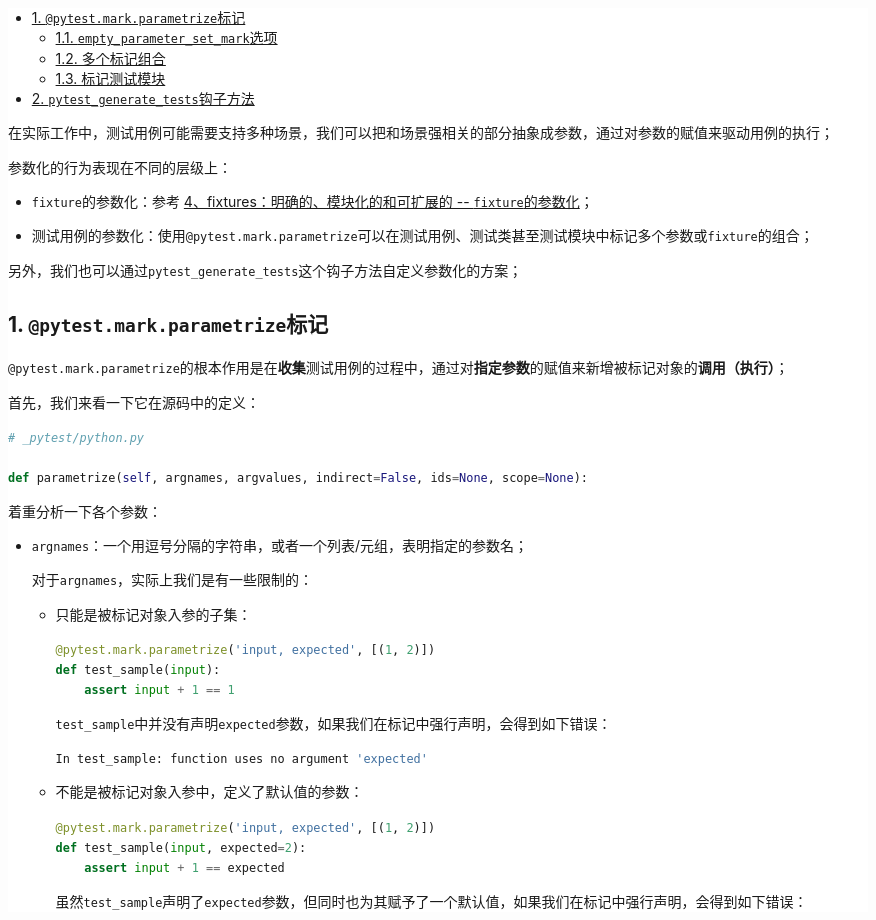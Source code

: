 - [1. `@pytest.mark.parametrize`标记](#1-pytestmarkparametrize标记)
  - [1.1. `empty_parameter_set_mark`选项](#11-empty_parameter_set_mark选项)
  - [1.2. 多个标记组合](#12-多个标记组合)
  - [1.3. 标记测试模块](#13-标记测试模块)
- [2. `pytest_generate_tests`钩子方法](#2-pytest_generate_tests钩子方法)

在实际工作中，测试用例可能需要支持多种场景，我们可以把和场景强相关的部分抽象成参数，通过对参数的赋值来驱动用例的执行；

参数化的行为表现在不同的层级上：

- `fixture`的参数化：参考 [4、fixtures：明确的、模块化的和可扩展的 -- `fixture`的参数化](4、fixtures：明确的、模块化的和可扩展的.md#10-fixture的参数化)；

- 测试用例的参数化：使用`@pytest.mark.parametrize`可以在测试用例、测试类甚至测试模块中标记多个参数或`fixture`的组合；

另外，我们也可以通过`pytest_generate_tests`这个钩子方法自定义参数化的方案；


## 1. `@pytest.mark.parametrize`标记
`@pytest.mark.parametrize`的根本作用是在**收集**测试用例的过程中，通过对**指定参数**的赋值来新增被标记对象的**调用（执行）**；

首先，我们来看一下它在源码中的定义：

```python
# _pytest/python.py

def parametrize(self, argnames, argvalues, indirect=False, ids=None, scope=None):
```

着重分析一下各个参数：

- `argnames`：一个用逗号分隔的字符串，或者一个列表/元组，表明指定的参数名；

    对于`argnames`，实际上我们是有一些限制的：

    - 只能是被标记对象入参的子集：

        ```python
        @pytest.mark.parametrize('input, expected', [(1, 2)])
        def test_sample(input):
            assert input + 1 == 1
        ```

        `test_sample`中并没有声明`expected`参数，如果我们在标记中强行声明，会得到如下错误：

        ```bash
        In test_sample: function uses no argument 'expected'
        ```

    - 不能是被标记对象入参中，定义了默认值的参数：

        ```python
        @pytest.mark.parametrize('input, expected', [(1, 2)])
        def test_sample(input, expected=2):
            assert input + 1 == expected
        ```

        虽然`test_sample`声明了`expected`参数，但同时也为其赋予了一个默认值，如果我们在标记中强行声明，会得到如下错误：
